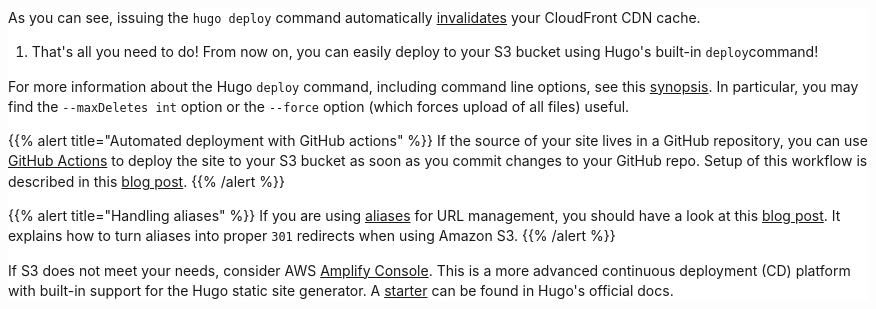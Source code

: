    As you can see, issuing the `hugo deploy` command automatically [invalidates](https://docs.aws.amazon.com/AmazonCloudFront/latest/DeveloperGuide/Invalidation.html) your CloudFront CDN cache.

1. That's all you need to do! From now on, you can easily deploy to your S3 bucket using Hugo's built-in `deploy`command!

For more information about the Hugo `deploy` command, including command line options, see this [synopsis](https://gohugo.io/commands/hugo_deploy). In particular, you may find the `--maxDeletes int` option or the `--force` option (which forces upload of all files) useful.

{{% alert title="Automated deployment with GitHub actions" %}}
If the source of your site lives in a GitHub repository, you can use [GitHub Actions](https://docs.github.com/en/actions) to deploy the site to your S3 bucket as soon as you commit changes to your GitHub repo. Setup of this workflow is described in this [blog post](https://capgemini.github.io/development/Using-GitHub-Actions-and-Hugo-Deploy-to-Deploy-to-AWS/).
{{% /alert %}}

{{% alert title="Handling aliases" %}}
If you are using [aliases](https://gohugo.io/content-management/urls/#aliases) for URL management, you should have a look at this [blog post](https://blog.cavelab.dev/2021/10/hugo-aliases-to-s3-redirects/). It explains how to turn aliases into proper `301` redirects when using Amazon S3.
{{% /alert %}}

If S3 does not meet your needs, consider AWS [Amplify Console](https://aws.amazon.com/amplify/console/). This is a more advanced continuous deployment (CD) platform with built-in support for the Hugo static site generator. A [starter](https://gohugo.io/hosting-and-deployment/hosting-on-aws-amplify/) can be found in Hugo's official docs.
